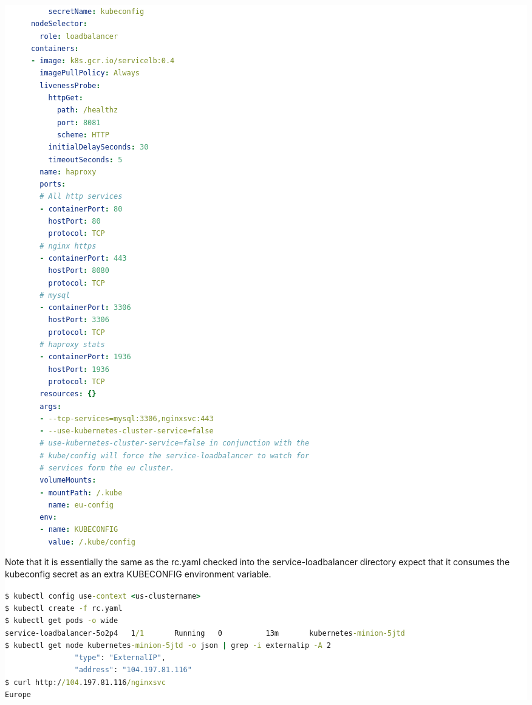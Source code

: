```yaml
          secretName: kubeconfig
      nodeSelector:
        role: loadbalancer
      containers:
      - image: k8s.gcr.io/servicelb:0.4
        imagePullPolicy: Always
        livenessProbe:
          httpGet:
            path: /healthz
            port: 8081
            scheme: HTTP
          initialDelaySeconds: 30
          timeoutSeconds: 5
        name: haproxy
        ports:
        # All http services
        - containerPort: 80
          hostPort: 80
          protocol: TCP
        # nginx https
        - containerPort: 443
          hostPort: 8080
          protocol: TCP
        # mysql
        - containerPort: 3306
          hostPort: 3306
          protocol: TCP
        # haproxy stats
        - containerPort: 1936
          hostPort: 1936
          protocol: TCP
        resources: {}
        args:
        - --tcp-services=mysql:3306,nginxsvc:443
        - --use-kubernetes-cluster-service=false
        # use-kubernetes-cluster-service=false in conjunction with the
        # kube/config will force the service-loadbalancer to watch for
        # services form the eu cluster.
        volumeMounts:
        - mountPath: /.kube
          name: eu-config
        env:
        - name: KUBECONFIG
          value: /.kube/config
```

Note that it is essentially the same as the rc.yaml checked into the service-loadbalancer directory expect that it consumes the kubeconfig secret as an extra KUBECONFIG environment variable.

```cmd
$ kubectl config use-context <us-clustername>
$ kubectl create -f rc.yaml
$ kubectl get pods -o wide
service-loadbalancer-5o2p4   1/1       Running   0          13m       kubernetes-minion-5jtd
$ kubectl get node kubernetes-minion-5jtd -o json | grep -i externalip -A 2
                "type": "ExternalIP",
                "address": "104.197.81.116"
$ curl http://104.197.81.116/nginxsvc
Europe
```
